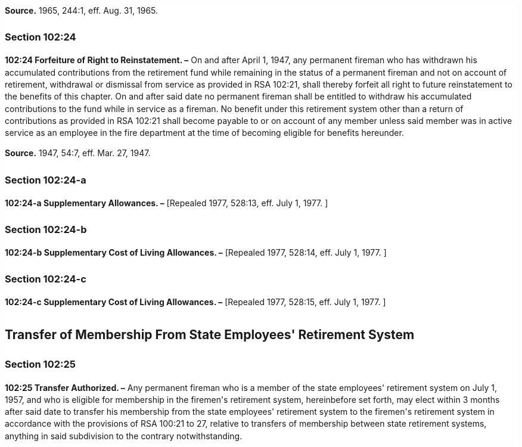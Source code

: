 **Source.** 1965, 244:1, eff. Aug. 31, 1965.

### Section 102:24

 **102:24 Forfeiture of Right to Reinstatement. –** On and after
April 1, 1947, any permanent fireman who has withdrawn his accumulated
contributions from the retirement fund while remaining in the status of
a permanent fireman and not on account of retirement, withdrawal or
dismissal from service as provided in RSA 102:21, shall thereby forfeit
all right to future reinstatement to the benefits of this chapter. On
and after said date no permanent fireman shall be entitled to withdraw
his accumulated contributions to the fund while in service as a fireman.
No benefit under this retirement system other than a return of
contributions as provided in RSA 102:21 shall become payable to or on
account of any member unless said member was in active service as an
employee in the fire department at the time of becoming eligible for
benefits hereunder.

**Source.** 1947, 54:7, eff. Mar. 27, 1947.

### Section 102:24-a

 **102:24-a Supplementary Allowances. –** 
                                             [Repealed 1977, 528:13,
eff. July 1, 1977.
                                             ]

### Section 102:24-b

 **102:24-b Supplementary Cost of Living Allowances. –** 
                                             [Repealed
1977, 528:14, eff. July 1, 1977.
                                             ]

### Section 102:24-c

 **102:24-c Supplementary Cost of Living Allowances. –** 
                                             [Repealed
1977, 528:15, eff. July 1, 1977.
                                             ]

Transfer of Membership From State Employees' Retirement System
--------------------------------------------------------------

### Section 102:25

 **102:25 Transfer Authorized. –** Any permanent fireman who is a
member of the state employees' retirement system on July 1, 1957, and
who is eligible for membership in the firemen's retirement system,
hereinbefore set forth, may elect within 3 months after said date to
transfer his membership from the state employees' retirement system to
the firemen's retirement system in accordance with the provisions of RSA
100:21 to 27, relative to transfers of membership between state
retirement systems, anything in said subdivision to the contrary
notwithstanding.
